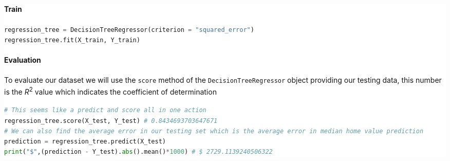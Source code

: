 #### Train
```python
regression_tree = DecisionTreeRegressor(criterion = "squared_error")
regression_tree.fit(X_train, Y_train)
```

#### Evaluation
To evaluate our dataset we will use the `score` method of the `DecisionTreeRegressor` object providing our testing data, this number is the $R^2$ value which indicates the coefficient of determination
```python
# This seems like a predict and score all in one action
regression_tree.score(X_test, Y_test) # 0.8434693703647671
# We can also find the average error in our testing set which is the average error in median home value prediction
prediction = regression_tree.predict(X_test)
print("$",(prediction - Y_test).abs().mean()*1000) # $ 2729.1139240506322
```
